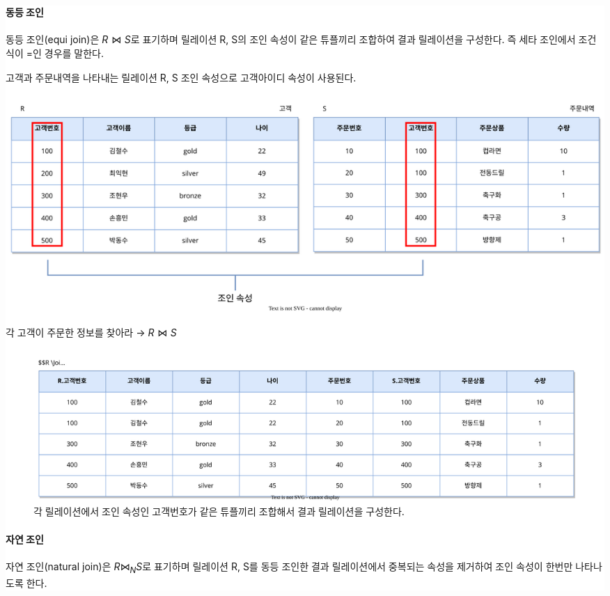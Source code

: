 #### 동등 조인

동등 조인(equi join)은 $R \Join S$로 표기하며 릴레이션 R, S의 조인 속성이 같은 튜플끼리 조합하여 결과 릴레이션을 구성한다. 즉 세타 조인에서 조건식이 $=$인 경우를 말한다.

고객과 주문내역을 나타내는 릴레이션 R, S 조인 속성으로 고객아이디 속성이 사용된다.

![equi join 1](../resources/images/database/관계대수/equi%20join1.svg)

각 고객이 주문한 정보를 찾아라 → $R \Join S$

<figure>
  <img src="../resources/images/database/관계대수/equi%20join2.svg" alt="equi join2" />
  <figcaption>
  각 릴레이션에서 조인 속성인 고객번호가 같은 튜플끼리 조합해서 결과 릴레이션을 구성한다.
  </figcaption>
</figure>

#### 자연 조인

자연 조인(natural join)은 $R \Join_{N} S$로 표기하며 릴레이션 R, S를 동등 조인한 결과 릴레이션에서 중복되는 속성을 제거하여 조인 속성이 한번만 나타나도록 한다.
